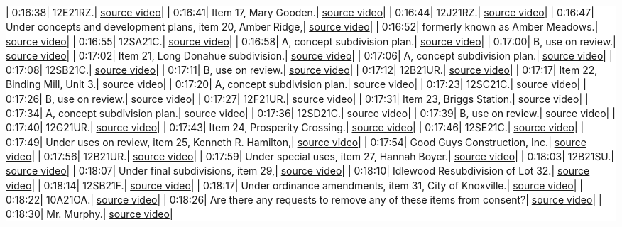 | 0:16:38| 12E21RZ.| [source video](https://archive.org/details/planning-r-399-211209?start=998)|
| 0:16:41| Item 17, Mary Gooden.| [source video](https://archive.org/details/planning-r-399-211209?start=1001)|
| 0:16:44| 12J21RZ.| [source video](https://archive.org/details/planning-r-399-211209?start=1004)|
| 0:16:47| Under concepts and development plans, item 20, Amber Ridge,| [source video](https://archive.org/details/planning-r-399-211209?start=1007)|
| 0:16:52| formerly known as Amber Meadows.| [source video](https://archive.org/details/planning-r-399-211209?start=1012)|
| 0:16:55| 12SA21C.| [source video](https://archive.org/details/planning-r-399-211209?start=1015)|
| 0:16:58| A, concept subdivision plan.| [source video](https://archive.org/details/planning-r-399-211209?start=1018)|
| 0:17:00| B, use on review.| [source video](https://archive.org/details/planning-r-399-211209?start=1020)|
| 0:17:02| Item 21, Long Donahue subdivision.| [source video](https://archive.org/details/planning-r-399-211209?start=1022)|
| 0:17:06| A, concept subdivision plan.| [source video](https://archive.org/details/planning-r-399-211209?start=1026)|
| 0:17:08| 12SB21C.| [source video](https://archive.org/details/planning-r-399-211209?start=1028)|
| 0:17:11| B, use on review.| [source video](https://archive.org/details/planning-r-399-211209?start=1031)|
| 0:17:12| 12B21UR.| [source video](https://archive.org/details/planning-r-399-211209?start=1032)|
| 0:17:17| Item 22, Binding Mill, Unit 3.| [source video](https://archive.org/details/planning-r-399-211209?start=1037)|
| 0:17:20| A, concept subdivision plan.| [source video](https://archive.org/details/planning-r-399-211209?start=1040)|
| 0:17:23| 12SC21C.| [source video](https://archive.org/details/planning-r-399-211209?start=1043)|
| 0:17:26| B, use on review.| [source video](https://archive.org/details/planning-r-399-211209?start=1046)|
| 0:17:27| 12F21UR.| [source video](https://archive.org/details/planning-r-399-211209?start=1047)|
| 0:17:31| Item 23, Briggs Station.| [source video](https://archive.org/details/planning-r-399-211209?start=1051)|
| 0:17:34| A, concept subdivision plan.| [source video](https://archive.org/details/planning-r-399-211209?start=1054)|
| 0:17:36| 12SD21C.| [source video](https://archive.org/details/planning-r-399-211209?start=1056)|
| 0:17:39| B, use on review.| [source video](https://archive.org/details/planning-r-399-211209?start=1059)|
| 0:17:40| 12G21UR.| [source video](https://archive.org/details/planning-r-399-211209?start=1060)|
| 0:17:43| Item 24, Prosperity Crossing.| [source video](https://archive.org/details/planning-r-399-211209?start=1063)|
| 0:17:46| 12SE21C.| [source video](https://archive.org/details/planning-r-399-211209?start=1066)|
| 0:17:49| Under uses on review, item 25, Kenneth R. Hamilton,| [source video](https://archive.org/details/planning-r-399-211209?start=1069)|
| 0:17:54| Good Guys Construction, Inc.| [source video](https://archive.org/details/planning-r-399-211209?start=1074)|
| 0:17:56| 12B21UR.| [source video](https://archive.org/details/planning-r-399-211209?start=1076)|
| 0:17:59| Under special uses, item 27, Hannah Boyer.| [source video](https://archive.org/details/planning-r-399-211209?start=1079)|
| 0:18:03| 12B21SU.| [source video](https://archive.org/details/planning-r-399-211209?start=1083)|
| 0:18:07| Under final subdivisions, item 29,| [source video](https://archive.org/details/planning-r-399-211209?start=1087)|
| 0:18:10| Idlewood Resubdivision of Lot 32.| [source video](https://archive.org/details/planning-r-399-211209?start=1090)|
| 0:18:14| 12SB21F.| [source video](https://archive.org/details/planning-r-399-211209?start=1094)|
| 0:18:17| Under ordinance amendments, item 31, City of Knoxville.| [source video](https://archive.org/details/planning-r-399-211209?start=1097)|
| 0:18:22| 10A21OA.| [source video](https://archive.org/details/planning-r-399-211209?start=1102)|
| 0:18:26| Are there any requests to remove any of these items from consent?| [source video](https://archive.org/details/planning-r-399-211209?start=1106)|
| 0:18:30| Mr. Murphy.| [source video](https://archive.org/details/planning-r-399-211209?start=1110)|